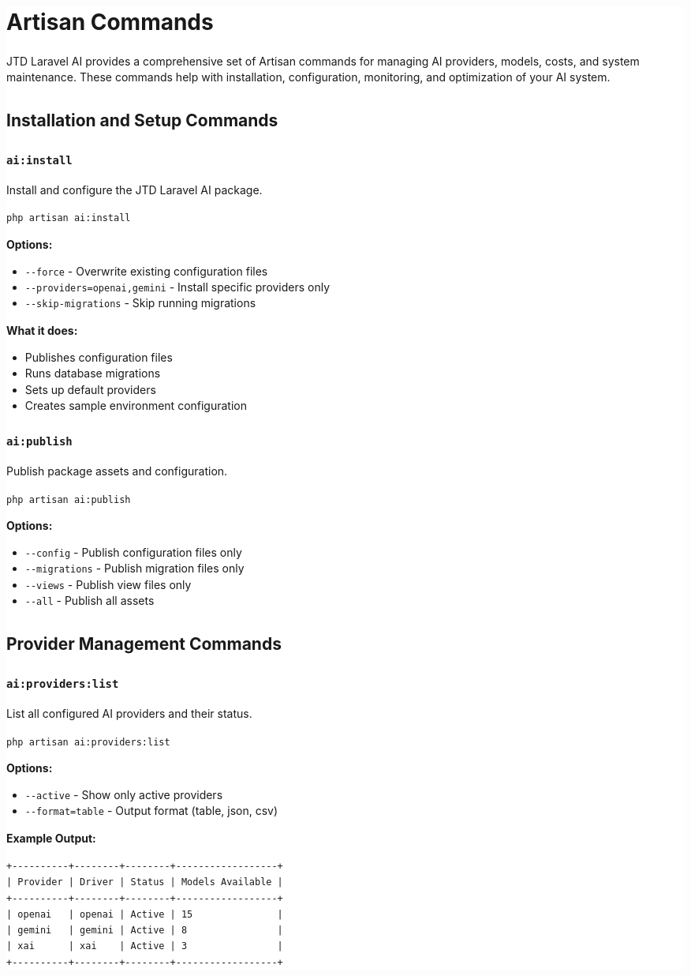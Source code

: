 # Artisan Commands

JTD Laravel AI provides a comprehensive set of Artisan commands for managing AI providers, models, costs, and system maintenance. These commands help with installation, configuration, monitoring, and optimization of your AI system.

## Installation and Setup Commands

### `ai:install`
Install and configure the JTD Laravel AI package.

```bash
php artisan ai:install
```

**Options:**
- `--force` - Overwrite existing configuration files
- `--providers=openai,gemini` - Install specific providers only
- `--skip-migrations` - Skip running migrations

**What it does:**
- Publishes configuration files
- Runs database migrations
- Sets up default providers
- Creates sample environment configuration

### `ai:publish`
Publish package assets and configuration.

```bash
php artisan ai:publish
```

**Options:**
- `--config` - Publish configuration files only
- `--migrations` - Publish migration files only
- `--views` - Publish view files only
- `--all` - Publish all assets

## Provider Management Commands

### `ai:providers:list`
List all configured AI providers and their status.

```bash
php artisan ai:providers:list
```

**Options:**
- `--active` - Show only active providers
- `--format=table` - Output format (table, json, csv)

**Example Output:**
```
+----------+--------+--------+------------------+
| Provider | Driver | Status | Models Available |
+----------+--------+--------+------------------+
| openai   | openai | Active | 15               |
| gemini   | gemini | Active | 8                |
| xai      | xai    | Active | 3                |
+----------+--------+--------+------------------+
```
